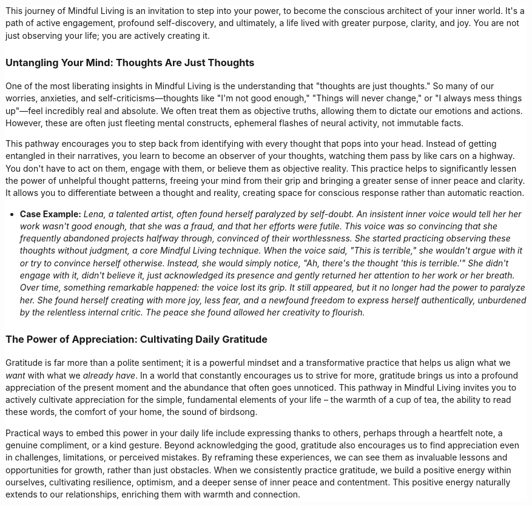 This journey of Mindful Living is an invitation to step into your power, to become the conscious architect of your inner world. It's a path of active engagement, profound self-discovery, and ultimately, a life lived with greater purpose, clarity, and joy. You are not just observing your life; you are actively creating it.

### Untangling Your Mind: Thoughts Are Just Thoughts

One of the most liberating insights in Mindful Living is the understanding that "thoughts are just thoughts." So many of our worries, anxieties, and self-criticisms—thoughts like "I'm not good enough," "Things will never change," or "I always mess things up"—feel incredibly real and absolute. We often treat them as objective truths, allowing them to dictate our emotions and actions. However, these are often just fleeting mental constructs, ephemeral flashes of neural activity, not immutable facts.

This pathway encourages you to step back from identifying with every thought that pops into your head. Instead of getting entangled in their narratives, you learn to become an observer of your thoughts, watching them pass by like cars on a highway. You don't have to act on them, engage with them, or believe them as objective reality. This practice helps to significantly lessen the power of unhelpful thought patterns, freeing your mind from their grip and bringing a greater sense of inner peace and clarity. It allows you to differentiate between a thought and reality, creating space for conscious response rather than automatic reaction.

*   **Case Example:** *Lena, a talented artist, often found herself paralyzed by self-doubt. An insistent inner voice would tell her her work wasn't good enough, that she was a fraud, and that her efforts were futile. This voice was so convincing that she frequently abandoned projects halfway through, convinced of their worthlessness. She started practicing observing these thoughts without judgment, a core Mindful Living technique. When the voice said, "This is terrible," she wouldn't argue with it or try to convince herself otherwise. Instead, she would simply notice, "Ah, there's the thought 'this is terrible.'" She didn't engage with it, didn't believe it, just acknowledged its presence and gently returned her attention to her work or her breath. Over time, something remarkable happened: the voice lost its grip. It still appeared, but it no longer had the power to paralyze her. She found herself creating with more joy, less fear, and a newfound freedom to express herself authentically, unburdened by the relentless internal critic. The peace she found allowed her creativity to flourish.*

### The Power of Appreciation: Cultivating Daily Gratitude

Gratitude is far more than a polite sentiment; it is a powerful mindset and a transformative practice that helps us align what we *want* with what we *already have*. In a world that constantly encourages us to strive for more, gratitude brings us into a profound appreciation of the present moment and the abundance that often goes unnoticed. This pathway in Mindful Living invites you to actively cultivate appreciation for the simple, fundamental elements of your life – the warmth of a cup of tea, the ability to read these words, the comfort of your home, the sound of birdsong.

Practical ways to embed this power in your daily life include expressing thanks to others, perhaps through a heartfelt note, a genuine compliment, or a kind gesture. Beyond acknowledging the good, gratitude also encourages us to find appreciation even in challenges, limitations, or perceived mistakes. By reframing these experiences, we can see them as invaluable lessons and opportunities for growth, rather than just obstacles. When we consistently practice gratitude, we build a positive energy within ourselves, cultivating resilience, optimism, and a deeper sense of inner peace and contentment. This positive energy naturally extends to our relationships, enriching them with warmth and connection.
